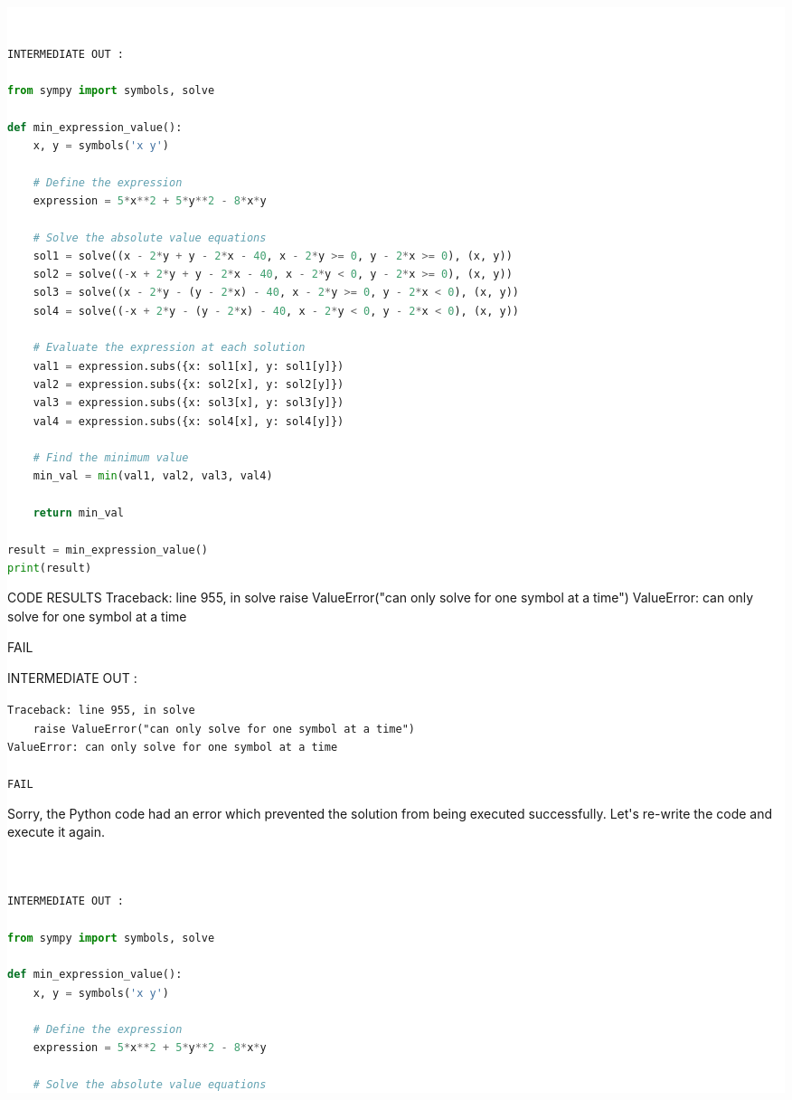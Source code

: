 ```python


INTERMEDIATE OUT :

from sympy import symbols, solve

def min_expression_value():
    x, y = symbols('x y')

    # Define the expression
    expression = 5*x**2 + 5*y**2 - 8*x*y

    # Solve the absolute value equations
    sol1 = solve((x - 2*y + y - 2*x - 40, x - 2*y >= 0, y - 2*x >= 0), (x, y))
    sol2 = solve((-x + 2*y + y - 2*x - 40, x - 2*y < 0, y - 2*x >= 0), (x, y))
    sol3 = solve((x - 2*y - (y - 2*x) - 40, x - 2*y >= 0, y - 2*x < 0), (x, y))
    sol4 = solve((-x + 2*y - (y - 2*x) - 40, x - 2*y < 0, y - 2*x < 0), (x, y))

    # Evaluate the expression at each solution
    val1 = expression.subs({x: sol1[x], y: sol1[y]})
    val2 = expression.subs({x: sol2[x], y: sol2[y]})
    val3 = expression.subs({x: sol3[x], y: sol3[y]})
    val4 = expression.subs({x: sol4[x], y: sol4[y]})

    # Find the minimum value
    min_val = min(val1, val2, val3, val4)

    return min_val

result = min_expression_value()
print(result)
```

CODE RESULTS Traceback: line 955, in solve
    raise ValueError("can only solve for one symbol at a time")
ValueError: can only solve for one symbol at a time

FAIL


INTERMEDIATE OUT :
```output
Traceback: line 955, in solve
    raise ValueError("can only solve for one symbol at a time")
ValueError: can only solve for one symbol at a time

FAIL

```
Sorry, the Python code had an error which prevented the solution from being executed successfully. Let's re-write the code and execute it again.

```python


INTERMEDIATE OUT :

from sympy import symbols, solve

def min_expression_value():
    x, y = symbols('x y')

    # Define the expression
    expression = 5*x**2 + 5*y**2 - 8*x*y

    # Solve the absolute value equations
```